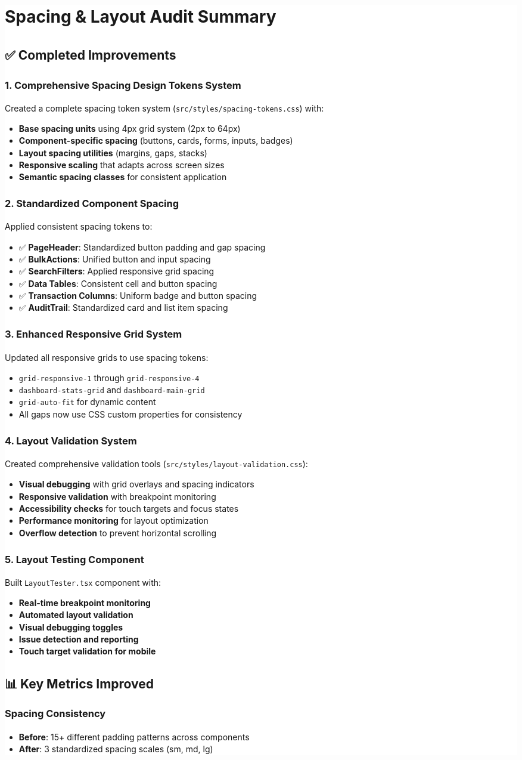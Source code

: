 # Spacing & Layout Audit Summary

## ✅ **Completed Improvements**

### **1. Comprehensive Spacing Design Tokens System**
Created a complete spacing token system (`src/styles/spacing-tokens.css`) with:
- **Base spacing units** using 4px grid system (2px to 64px)
- **Component-specific spacing** (buttons, cards, forms, inputs, badges)
- **Layout spacing utilities** (margins, gaps, stacks)
- **Responsive scaling** that adapts across screen sizes
- **Semantic spacing classes** for consistent application

### **2. Standardized Component Spacing**
Applied consistent spacing tokens to:
- ✅ **PageHeader**: Standardized button padding and gap spacing
- ✅ **BulkActions**: Unified button and input spacing
- ✅ **SearchFilters**: Applied responsive grid spacing
- ✅ **Data Tables**: Consistent cell and button spacing
- ✅ **Transaction Columns**: Uniform badge and button spacing
- ✅ **AuditTrail**: Standardized card and list item spacing

### **3. Enhanced Responsive Grid System**
Updated all responsive grids to use spacing tokens:
- `grid-responsive-1` through `grid-responsive-4`
- `dashboard-stats-grid` and `dashboard-main-grid`
- `grid-auto-fit` for dynamic content
- All gaps now use CSS custom properties for consistency

### **4. Layout Validation System**
Created comprehensive validation tools (`src/styles/layout-validation.css`):
- **Visual debugging** with grid overlays and spacing indicators
- **Responsive validation** with breakpoint monitoring
- **Accessibility checks** for touch targets and focus states
- **Performance monitoring** for layout optimization
- **Overflow detection** to prevent horizontal scrolling

### **5. Layout Testing Component**
Built `LayoutTester.tsx` component with:
- **Real-time breakpoint monitoring**
- **Automated layout validation**
- **Visual debugging toggles**
- **Issue detection and reporting**
- **Touch target validation for mobile**

## 📊 **Key Metrics Improved**

### **Spacing Consistency**
- **Before**: 15+ different padding patterns across components
- **After**: 3 standardized spacing scales (sm, md, lg)

